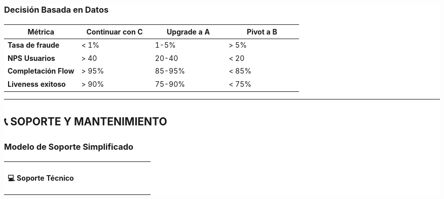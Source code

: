 ### Decisión Basada en Datos

<table>
<thead>
<tr>
<th width="25%">Métrica</th>
<th width="25%">Continuar con C</th>
<th width="25%">Upgrade a A</th>
<th width="25%">Pivot a B</th>
</tr>
</thead>
<tbody>
<tr>
<td><strong>Tasa de fraude</strong></td>
<td>< 1%</td>
<td>1-5%</td>
<td>> 5%</td>
</tr>
<tr>
<td><strong>NPS Usuarios</strong></td>
<td>> 40</td>
<td>20-40</td>
<td>< 20</td>
</tr>
<tr>
<td><strong>Completación Flow</strong></td>
<td>> 95%</td>
<td>85-95%</td>
<td>< 85%</td>
</tr>
<tr>
<td><strong>Liveness exitoso</strong></td>
<td>> 90%</td>
<td>75-90%</td>
<td>< 75%</td>
</tr>
</tbody>
</table>

---

## 📞 SOPORTE Y MANTENIMIENTO

### Modelo de Soporte Simplificado

<table>
<tr>
<td width="50%" valign="top">

#### 💻 Soporte Técnico

